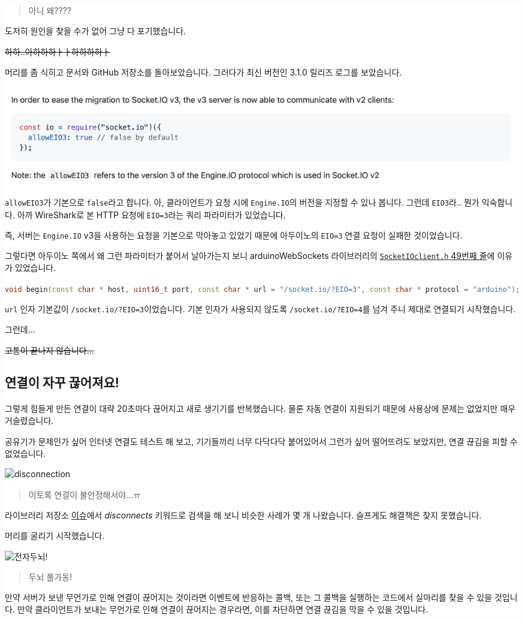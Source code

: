 > 아니 왜????

도저히 원인을 찾을 수가 없어 그냥 다 포기했습니다.

~~하하..아하하하ㅏㅏ하하하하ㅏ~~

머리를 좀 식히고 문서와 GitHub 저장소를 돌아보았습니다. 그러다가 최신 버전인 3.1.0 릴리즈 로그를 보았습니다.

![socketio-3.1.0-release-log.png](/assets/images/socketio-3.1.0-release-log.png)

`allowEIO3`가 기본으로 `false`라고 합니다. 아, 클라이언트가 요청 시에 `Engine.IO`의 버전을 지정할 수 있나 봅니다. 그런데 `EIO3`라.. 뭔가 익숙합니다. 아까 WireShark로 본 HTTP 요청에 `EIO=3`라는 쿼리 파라미터가 있었습니다.

즉, 서버는 `Engine.IO` v3을 사용하는 요청을 기본으로 막아놓고 있었기 때문에 아두이노의 `EIO=3` 연결 요청이 실패한 것이었습니다.

그렇다면 아두이노 쪽에서 왜 그런 파라미터가 붙어서 날아가는지 보니 arduinoWebSockets 라이브러리의 [`SocketIOclient.h` 49번째 줄](https://github.com/Links2004/arduinoWebSockets/blob/900d81e5345fe2dbe74fd175749c80e2bbda2f00/src/SocketIOclient.h#L49)에 이유가 있었습니다.

~~~c++
void begin(const char * host, uint16_t port, const char * url = "/socket.io/?EIO=3", const char * protocol = "arduino");
~~~

`url` 인자 기본값이 `/socket.io/?EIO=3`이었습니다. 기본 인자가 사용되지 않도록 `/socket.io/?EIO=4`를 넘겨 주니 제대로 연결되기 시작했습니다.

그런데...

~~고통이 끝나지 않습니다...~~

## 연결이 자꾸 끊어져요!

그렇게 힘들게 만든 연결이 대략 20초마다 끊어지고 새로 생기기를 반복했습니다. 물론 자동 연결이 지원되기 때문에 사용상에 문제는 없었지만 매우 거슬렸습니다.

공유기가 문제인가 싶어 인터넷 연결도 테스트 해 보고, 기기들끼리 너무 다닥다닥 붙어있어서 그런가 싶어 떨어뜨려도 보았지만, 연결 끊김을 피할 수 없었습니다.

![disconnection](https://www.margotandersen.com/wp-content/uploads/2016/08/Disconnection.jpg)

> 이토록 연결이 불안정해서야...ㅠ

라이브러리 저장소 [이슈](https://github.com/Links2004/arduinoWebSockets/issues)에서 *disconnects* 키워드로 검색을 해 보니 비슷한 사례가 몇 개 나왔습니다. 슬프게도 해결책은 찾지 못했습니다.

머리를 굴리기 시작했습니다.

![전자두뇌!](https://mblogthumb-phinf.pstatic.net/MjAyMDAzMTJfMTEx/MDAxNTgzOTkzMDI3MjA5.a1WDJUSvZyVcP4l059gOgqmKNlu54MgNEWUSLHZesRgg.J7Rm3Kl5rL-jgg5J-5PH16jXNbTi5y9OyZEIMoYLK50g.PNG.doa_kagi/무도_정준하_전자두뇌.PNG?type=w800)

> 두뇌 풀가동!

만약 서버가 보낸 무언가로 인해 연결이 끊어지는 것이라면 이벤트에 반응하는 콜백, 또는 그 콜백을 실행하는 코드에서 실마리를 찾을 수 있을 것입니다. 만약 클라이언트가 보내는 무언가로 인해 연결이 끊어지는 경우라면, 이를 차단하면 연결 끊김을 막을 수 있을 것입니다.

